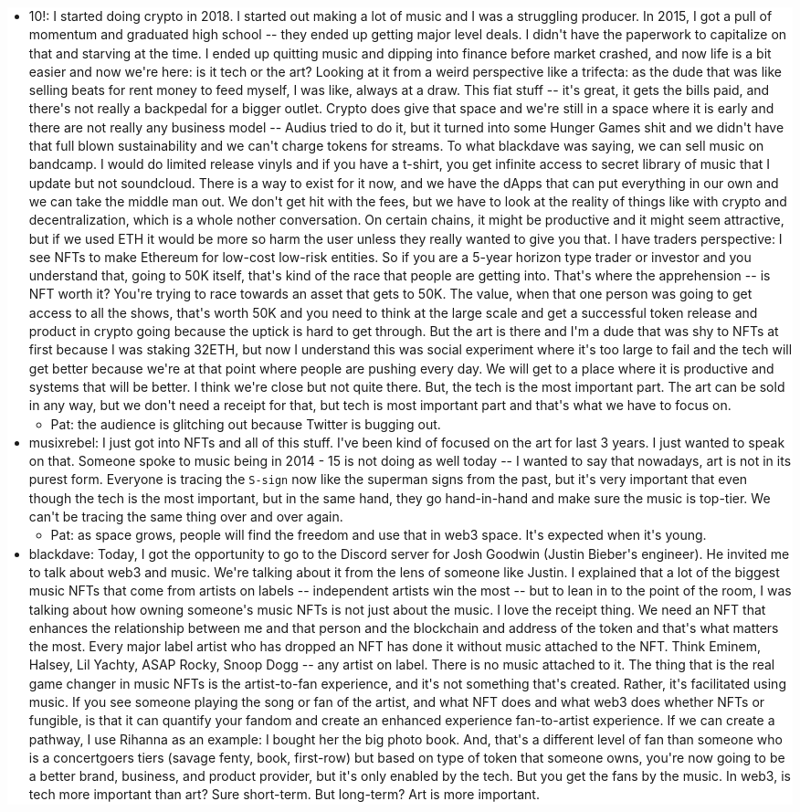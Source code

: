 * 10!: I started doing crypto in 2018. I started out making a lot of music and I was a struggling producer. In 2015, I got a pull of momentum and graduated high school -- they ended up getting major level deals. I didn't have the paperwork to capitalize on that and starving at the time. I ended up quitting music and dipping into finance before market crashed, and now life is a bit easier and now we're here: is it tech or the art? Looking at it from a weird perspective like a trifecta: as the dude that was like selling beats for rent money to feed myself, I was like, always at a draw. This fiat stuff -- it's great, it gets the bills paid, and there's not really a backpedal for a bigger outlet. Crypto does give that space and we're still in a space where it is early and there are not really any business model -- Audius tried to do it, but it turned into some Hunger Games shit and we didn't have that full blown sustainability and we can't charge tokens for streams. To what blackdave was saying, we can sell music on bandcamp. I would do limited release vinyls and if you have a t-shirt, you get infinite access to secret library of music that I update but not soundcloud. There is a way to exist for it now, and we have the dApps that can put everything in our own and we can take the middle man out. We don't get hit with the fees, but we have to look at the reality of things like with crypto and decentralization, which is a whole nother conversation. On certain chains, it might be productive and it might seem attractive, but if we used ETH it would be more so harm the user unless they really wanted to give you that. I have traders perspective: I see NFTs to make Ethereum for low-cost low-risk entities. So if you are a 5-year horizon type trader or investor and you understand that, going to 50K itself, that's kind of the race that people are getting into. That's where the apprehension -- is NFT worth it? You're trying to race towards an asset that gets to 50K. The value, when that one person was going to get access to all the shows, that's worth 50K and you need to think at the large scale and get a successful token release and product in crypto going because the uptick is hard to get through. But the art is there and I'm a dude that was shy to NFTs at first because I was staking 32ETH, but now I understand this was social experiment where it's too large to fail and the tech will get better because we're at that point where people are pushing every day. We will get to a place where it is productive and systems that will be better. I think we're close but not quite there. But, the tech is the most important part. The art can be sold in any way, but we don't need a receipt for that, but tech is most important part and that's what we have to focus on.&#x20;
  * Pat: the audience is glitching out because Twitter is bugging out.&#x20;
* musixrebel: I just got into NFTs and all of this stuff. I've been kind of focused on the art for last 3 years. I just wanted to speak on that. Someone spoke to music being in 2014 - 15 is not doing as well today -- I wanted to say that nowadays, art is not in its purest form. Everyone is tracing the `S-sign` now like the superman signs from the past, but it's very important that even though the tech is the most important, but in the same hand, they go hand-in-hand and make sure the music is top-tier. We can't be tracing the same thing over and over again.
  * Pat: as space grows, people will find the freedom and use that in web3 space. It's expected when it's young.&#x20;
* blackdave: Today, I got the opportunity to go to the Discord server for Josh Goodwin (Justin Bieber's engineer). He invited me to talk about web3 and music. We're talking about it from the lens of someone like Justin. I explained that a lot of the biggest music NFTs that come from artists on labels -- independent artists win the most -- but to lean in to the point of the room, I was talking about how owning someone's music NFTs is not just about the music. I love the receipt thing. We need an NFT that enhances the relationship between me and that person and the blockchain and address of the token and that's what matters the most. Every major label artist who has dropped an NFT has done it without music attached to the NFT. Think Eminem, Halsey, Lil Yachty, ASAP Rocky, Snoop Dogg -- any artist on label. There is no music attached to it. The thing that is the real game changer in music NFTs is the artist-to-fan experience, and it's not something that's created. Rather, it's facilitated using music. If you see someone playing the song or fan of the artist, and what NFT does and what web3 does whether NFTs or fungible, is that it can quantify your fandom and create an enhanced experience fan-to-artist experience. If we can create a pathway, I use Rihanna as an example: I bought her the big photo book. And, that's a different level of fan than someone who is a concertgoers tiers (savage fenty, book, first-row) but based on type of token that someone owns, you're now going to be a better brand, business, and product provider, but it's only enabled by the tech. But you get the fans by the music. In web3, is tech more important than art? Sure short-term. But long-term? Art is more important.